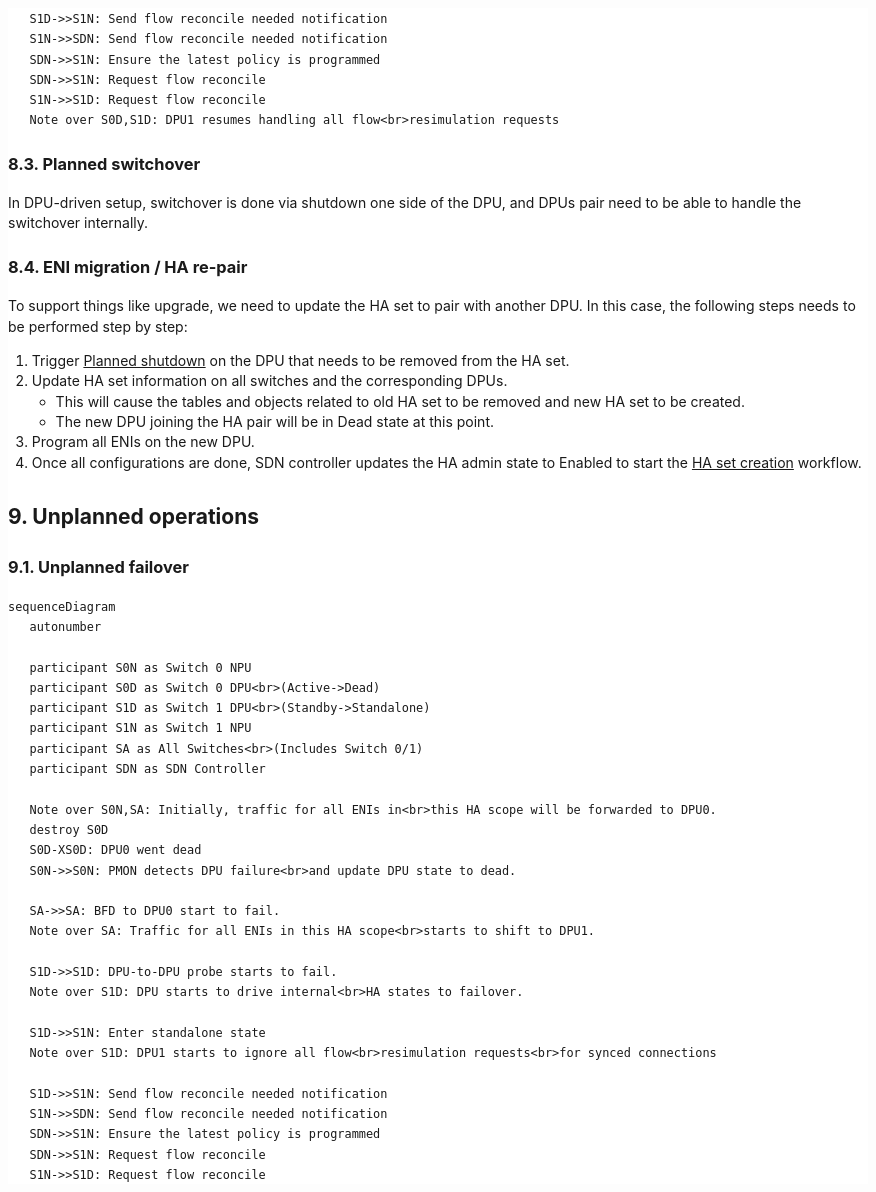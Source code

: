 ```mermaid
   S1D->>S1N: Send flow reconcile needed notification
   S1N->>SDN: Send flow reconcile needed notification
   SDN->>S1N: Ensure the latest policy is programmed
   SDN->>S1N: Request flow reconcile
   S1N->>S1D: Request flow reconcile
   Note over S0D,S1D: DPU1 resumes handling all flow<br>resimulation requests
```

### 8.3. Planned switchover

In DPU-driven setup, switchover is done via shutdown one side of the DPU, and DPUs pair need to be able to handle the switchover internally.

### 8.4. ENI migration / HA re-pair

To support things like upgrade, we need to update the HA set to pair with another DPU. In this case, the following steps needs to be performed step by step:

1. Trigger [Planned shutdown](#82-planned-shutdown) on the DPU that needs to be removed from the HA set.
2. Update HA set information on all switches and the corresponding DPUs.
   - This will cause the tables and objects related to old HA set to be removed and new HA set to be created.
   - The new DPU joining the HA pair will be in Dead state at this point.
3. Program all ENIs on the new DPU.
4. Once all configurations are done, SDN controller updates the HA admin state to Enabled to start the [HA set creation](#81-ha-set-creation) workflow.

## 9. Unplanned operations

### 9.1. Unplanned failover

```mermaid
sequenceDiagram
   autonumber

   participant S0N as Switch 0 NPU
   participant S0D as Switch 0 DPU<br>(Active->Dead)
   participant S1D as Switch 1 DPU<br>(Standby->Standalone)
   participant S1N as Switch 1 NPU
   participant SA as All Switches<br>(Includes Switch 0/1)
   participant SDN as SDN Controller

   Note over S0N,SA: Initially, traffic for all ENIs in<br>this HA scope will be forwarded to DPU0.
   destroy S0D
   S0D-XS0D: DPU0 went dead
   S0N->>S0N: PMON detects DPU failure<br>and update DPU state to dead.

   SA->>SA: BFD to DPU0 start to fail.
   Note over SA: Traffic for all ENIs in this HA scope<br>starts to shift to DPU1.

   S1D->>S1D: DPU-to-DPU probe starts to fail.
   Note over S1D: DPU starts to drive internal<br>HA states to failover.

   S1D->>S1N: Enter standalone state
   Note over S1D: DPU1 starts to ignore all flow<br>resimulation requests<br>for synced connections

   S1D->>S1N: Send flow reconcile needed notification
   S1N->>SDN: Send flow reconcile needed notification
   SDN->>S1N: Ensure the latest policy is programmed
   SDN->>S1N: Request flow reconcile
   S1N->>S1D: Request flow reconcile
```
